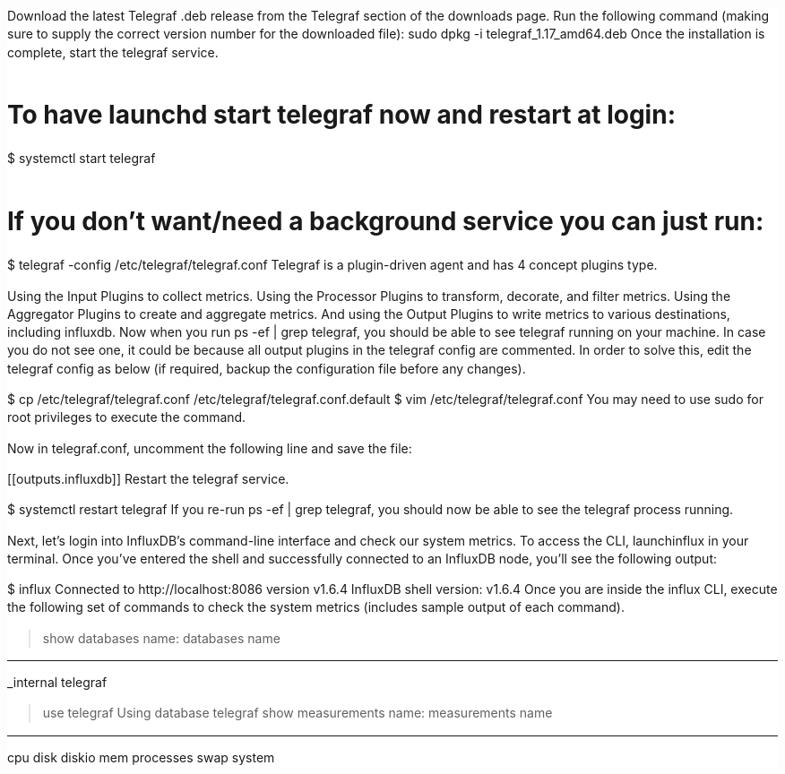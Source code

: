 Download the latest Telegraf .deb release from the Telegraf section of the downloads page.
Run the following command (making sure to supply the correct version number for the downloaded file):
sudo dpkg -i telegraf_1.17_amd64.deb
Once the installation is complete, start the telegraf service.

# To have launchd start telegraf now and restart at login:
$ systemctl start telegraf
# If you don’t want/need a background service you can just run:
$ telegraf -config /etc/telegraf/telegraf.conf
Telegraf is a plugin-driven agent and has 4 concept plugins type.

Using the Input Plugins to collect metrics.
Using the Processor Plugins to transform, decorate, and filter metrics.
Using the Aggregator Plugins to create and aggregate metrics.
And using the Output Plugins to write metrics to various destinations, including influxdb.
Now when you run ps -ef | grep telegraf, you should be able to see telegraf running on your machine. In case you do not see one, it could be because all output plugins in the telegraf config are commented. In order to solve this, edit the telegraf config as below (if required, backup the configuration file before any changes).

$ cp /etc/telegraf/telegraf.conf /etc/telegraf/telegraf.conf.default
$ vim /etc/telegraf/telegraf.conf
You may need to use sudo for root privileges to execute the command.

Now in telegraf.conf, uncomment the following line and save the file:

[[outputs.influxdb]]
Restart the telegraf service.

$ systemctl restart telegraf
If you re-run ps -ef | grep telegraf, you should now be able to see the telegraf process running.

Next, let’s login into InfluxDB’s command-line interface and check our system metrics.
To access the CLI, launchinflux in your terminal. Once you’ve entered the shell and successfully connected to an InfluxDB node, you’ll see the following output:

$ influx
Connected to http://localhost:8086 version v1.6.4
InfluxDB shell version: v1.6.4
Once you are inside the influx CLI, execute the following set of commands to check the system metrics (includes sample output of each command).

> show databases
name: databases
name
----
_internal
telegraf
> use telegraf
Using database telegraf
> show measurements
name: measurements
name
----
cpu
disk
diskio
mem
processes
swap
system